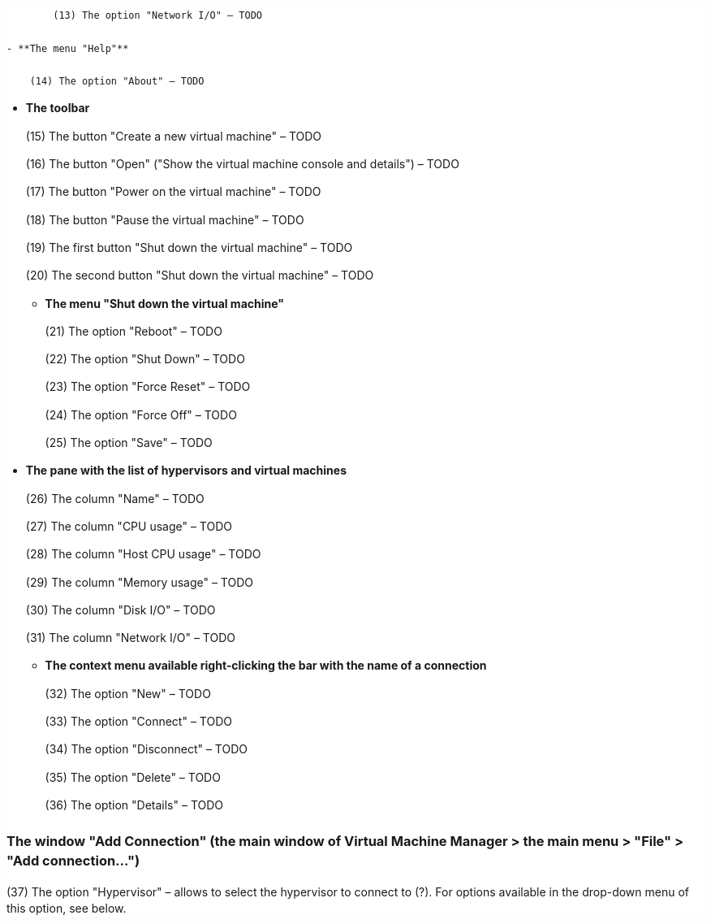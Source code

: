             (13) The option "Network I/O" – TODO

    - **The menu "Help"**

        (14) The option "About" – TODO

- **The toolbar**

    (15) The button "Create a new virtual machine" – TODO

    (16) The button "Open" ("Show the virtual machine console and details") – TODO

    (17) The button "Power on the virtual machine" – TODO

    (18) The button "Pause the virtual machine" – TODO

    (19) The first button "Shut down the virtual machine" – TODO

    (20) The second button "Shut down the virtual machine" – TODO

    - **The menu "Shut down the virtual machine"**

        (21) The option "Reboot" – TODO

        (22) The option "Shut Down" – TODO

        (23) The option "Force Reset" – TODO

        (24) The option "Force Off" – TODO

        (25) The option "Save" – TODO

- **The pane with the list of hypervisors and virtual machines**

    (26) The column "Name" – TODO

    (27) The column "CPU usage" – TODO

    (28) The column "Host CPU usage" – TODO

    (29) The column "Memory usage" – TODO

    (30) The column "Disk I/O" – TODO

    (31) The column "Network I/O" – TODO

    - **The context menu available right-clicking the bar with the name of a connection**

        (32) The option "New" – TODO

        (33) The option "Connect" – TODO

        (34) The option "Disconnect" – TODO

        (35) The option "Delete" – TODO

        (36) The option "Details" – TODO

### The window "Add Connection" (the main window of Virtual Machine Manager > the main menu > "File" > "Add connection...")

(37) The option "Hypervisor" – allows to select the hypervisor to connect to (?). For options available in the drop-down menu of this option, see below.

